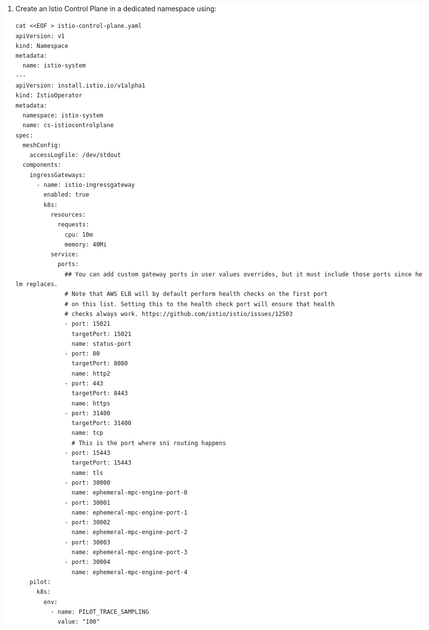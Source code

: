 1. Create an Istio Control Plane in a dedicated namespace using:

   ```shell
   cat <<EOF > istio-control-plane.yaml
   apiVersion: v1
   kind: Namespace
   metadata:
     name: istio-system
   ---
   apiVersion: install.istio.io/v1alpha1
   kind: IstioOperator
   metadata:
     namespace: istio-system
     name: cs-istiocontrolplane
   spec:
     meshConfig:
       accessLogFile: /dev/stdout
     components:
       ingressGateways:
         - name: istio-ingressgateway
           enabled: true
           k8s:
             resources:
               requests:
                 cpu: 10m
                 memory: 40Mi
             service:
               ports:
                 ## You can add custom gateway ports in user values overrides, but it must include those ports since helm replaces.
                 # Note that AWS ELB will by default perform health checks on the first port
                 # on this list. Setting this to the health check port will ensure that health
                 # checks always work. https://github.com/istio/istio/issues/12503
                 - port: 15021
                   targetPort: 15021
                   name: status-port
                 - port: 80
                   targetPort: 8080
                   name: http2
                 - port: 443
                   targetPort: 8443
                   name: https
                 - port: 31400
                   targetPort: 31400
                   name: tcp
                   # This is the port where sni routing happens
                 - port: 15443
                   targetPort: 15443
                   name: tls
                 - port: 30000
                   name: ephemeral-mpc-engine-port-0
                 - port: 30001
                   name: ephemeral-mpc-engine-port-1
                 - port: 30002
                   name: ephemeral-mpc-engine-port-2
                 - port: 30003
                   name: ephemeral-mpc-engine-port-3
                 - port: 30004
                   name: ephemeral-mpc-engine-port-4
       pilot:
         k8s:
           env:
             - name: PILOT_TRACE_SAMPLING
               value: "100"
   ```